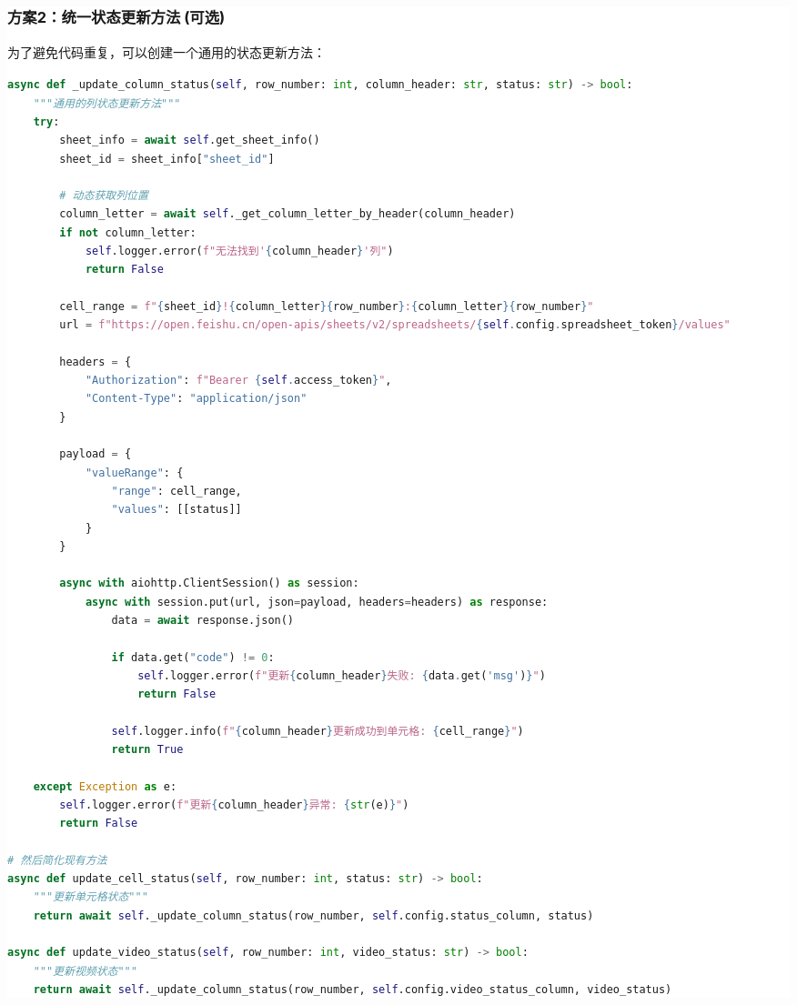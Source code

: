 ### 方案2：统一状态更新方法 (可选)

为了避免代码重复，可以创建一个通用的状态更新方法：

```python
async def _update_column_status(self, row_number: int, column_header: str, status: str) -> bool:
    """通用的列状态更新方法"""
    try:
        sheet_info = await self.get_sheet_info()
        sheet_id = sheet_info["sheet_id"]
        
        # 动态获取列位置
        column_letter = await self._get_column_letter_by_header(column_header)
        if not column_letter:
            self.logger.error(f"无法找到'{column_header}'列")
            return False
        
        cell_range = f"{sheet_id}!{column_letter}{row_number}:{column_letter}{row_number}"
        url = f"https://open.feishu.cn/open-apis/sheets/v2/spreadsheets/{self.config.spreadsheet_token}/values"
        
        headers = {
            "Authorization": f"Bearer {self.access_token}",
            "Content-Type": "application/json"
        }
        
        payload = {
            "valueRange": {
                "range": cell_range,
                "values": [[status]]
            }
        }
        
        async with aiohttp.ClientSession() as session:
            async with session.put(url, json=payload, headers=headers) as response:
                data = await response.json()
                
                if data.get("code") != 0:
                    self.logger.error(f"更新{column_header}失败: {data.get('msg')}")
                    return False
                
                self.logger.info(f"{column_header}更新成功到单元格: {cell_range}")
                return True
                
    except Exception as e:
        self.logger.error(f"更新{column_header}异常: {str(e)}")
        return False

# 然后简化现有方法
async def update_cell_status(self, row_number: int, status: str) -> bool:
    """更新单元格状态"""
    return await self._update_column_status(row_number, self.config.status_column, status)

async def update_video_status(self, row_number: int, video_status: str) -> bool:
    """更新视频状态"""
    return await self._update_column_status(row_number, self.config.video_status_column, video_status)
```
